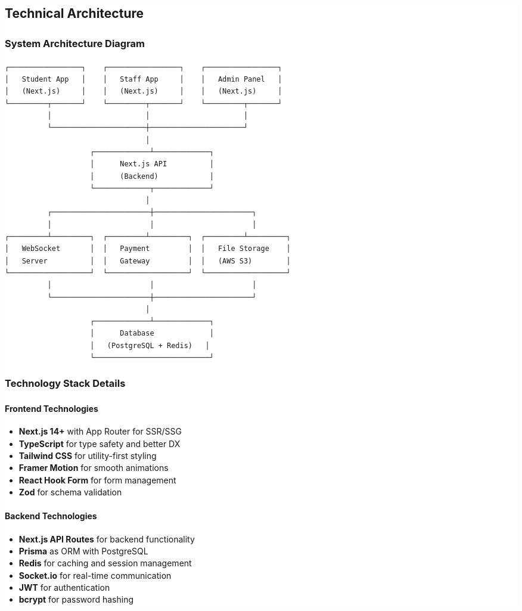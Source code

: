 
## Technical Architecture

### System Architecture Diagram

```
┌─────────────────┐    ┌─────────────────┐    ┌─────────────────┐
│   Student App   │    │   Staff App     │    │   Admin Panel   │
│   (Next.js)     │    │   (Next.js)     │    │   (Next.js)     │
└─────────┬───────┘    └─────────┬───────┘    └─────────┬───────┘
          │                      │                      │
          └──────────────────────┼──────────────────────┘
                                 │
                    ┌─────────────┴─────────────┐
                    │      Next.js API          │
                    │      (Backend)            │
                    └─────────────┬─────────────┘
                                 │
          ┌───────────────────────┼───────────────────────┐
          │                       │                       │
┌─────────┴─────────┐  ┌─────────┴─────────┐  ┌─────────┴─────────┐
│   WebSocket       │  │   Payment         │  │   File Storage    │
│   Server          │  │   Gateway         │  │   (AWS S3)        │
└───────────────────┘  └───────────────────┘  └───────────────────┘
          │                       │                       │
          └───────────────────────┼───────────────────────┘
                                 │
                    ┌─────────────┴─────────────┐
                    │      Database             │
                    │   (PostgreSQL + Redis)   │
                    └───────────────────────────┘
```

### Technology Stack Details

#### Frontend Technologies
- **Next.js 14+** with App Router for SSR/SSG
- **TypeScript** for type safety and better DX
- **Tailwind CSS** for utility-first styling
- **Framer Motion** for smooth animations
- **React Hook Form** for form management
- **Zod** for schema validation

#### Backend Technologies
- **Next.js API Routes** for backend functionality
- **Prisma** as ORM with PostgreSQL
- **Redis** for caching and session management
- **Socket.io** for real-time communication
- **JWT** for authentication
- **bcrypt** for password hashing
